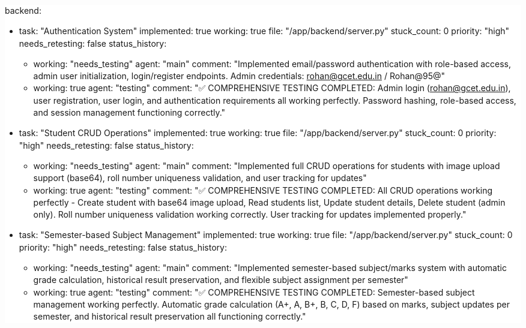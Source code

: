 backend:
  - task: "Authentication System"
    implemented: true
    working: true
    file: "/app/backend/server.py"
    stuck_count: 0
    priority: "high"
    needs_retesting: false
    status_history:
      - working: "needs_testing"
        agent: "main"
        comment: "Implemented email/password authentication with role-based access, admin user initialization, login/register endpoints. Admin credentials: rohan@gcet.edu.in / Rohan@95@"
      - working: true
        agent: "testing"
        comment: "✅ COMPREHENSIVE TESTING COMPLETED: Admin login (rohan@gcet.edu.in), user registration, user login, and authentication requirements all working perfectly. Password hashing, role-based access, and session management functioning correctly."

  - task: "Student CRUD Operations"
    implemented: true
    working: true
    file: "/app/backend/server.py"
    stuck_count: 0
    priority: "high"
    needs_retesting: false
    status_history:
      - working: "needs_testing"
        agent: "main"
        comment: "Implemented full CRUD operations for students with image upload support (base64), roll number uniqueness validation, and user tracking for updates"
      - working: true
        agent: "testing"
        comment: "✅ COMPREHENSIVE TESTING COMPLETED: All CRUD operations working perfectly - Create student with base64 image upload, Read students list, Update student details, Delete student (admin only). Roll number uniqueness validation working correctly. User tracking for updates implemented properly."

  - task: "Semester-based Subject Management"
    implemented: true
    working: true
    file: "/app/backend/server.py"
    stuck_count: 0
    priority: "high"
    needs_retesting: false
    status_history:
      - working: "needs_testing"
        agent: "main"
        comment: "Implemented semester-based subject/marks system with automatic grade calculation, historical result preservation, and flexible subject assignment per semester"
      - working: true
        agent: "testing"
        comment: "✅ COMPREHENSIVE TESTING COMPLETED: Semester-based subject management working perfectly. Automatic grade calculation (A+, A, B+, B, C, D, F) based on marks, subject updates per semester, and historical result preservation all functioning correctly."
